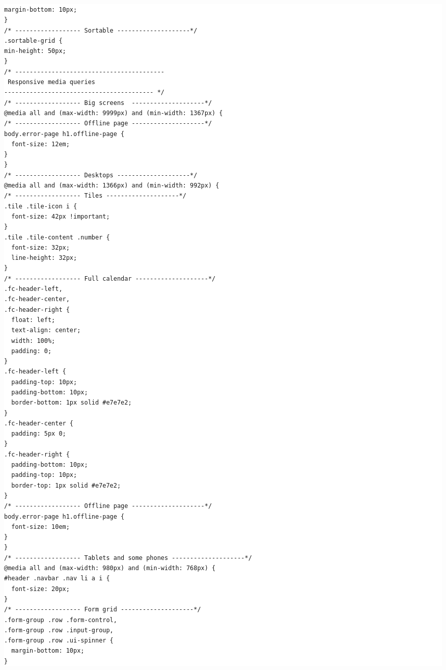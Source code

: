    margin-bottom: 10px;
    }
    /* ------------------ Sortable --------------------*/
    .sortable-grid {
    min-height: 50px;
    }
    /* -----------------------------------------
     Responsive media queries
    ----------------------------------------- */
    /* ------------------ Big screens  --------------------*/
    @media all and (max-width: 9999px) and (min-width: 1367px) {
    /* ------------------ Offline page --------------------*/
    body.error-page h1.offline-page {
      font-size: 12em;
    }
    }
    /* ------------------ Desktops --------------------*/
    @media all and (max-width: 1366px) and (min-width: 992px) {
    /* ------------------ Tiles --------------------*/
    .tile .tile-icon i {
      font-size: 42px !important;
    }
    .tile .tile-content .number {
      font-size: 32px;
      line-height: 32px;
    }
    /* ------------------ Full calendar --------------------*/
    .fc-header-left,
    .fc-header-center,
    .fc-header-right {
      float: left;
      text-align: center;
      width: 100%;
      padding: 0;
    }
    .fc-header-left {
      padding-top: 10px;
      padding-bottom: 10px;
      border-bottom: 1px solid #e7e7e2;
    }
    .fc-header-center {
      padding: 5px 0;
    }
    .fc-header-right {
      padding-bottom: 10px;
      padding-top: 10px;
      border-top: 1px solid #e7e7e2;
    }
    /* ------------------ Offline page --------------------*/
    body.error-page h1.offline-page {
      font-size: 10em;
    }
    }
    /* ------------------ Tablets and some phones --------------------*/
    @media all and (max-width: 980px) and (min-width: 768px) {
    #header .navbar .nav li a i {
      font-size: 20px;
    }
    /* ------------------ Form grid --------------------*/
    .form-group .row .form-control,
    .form-group .row .input-group,
    .form-group .row .ui-spinner {
      margin-bottom: 10px;
    }